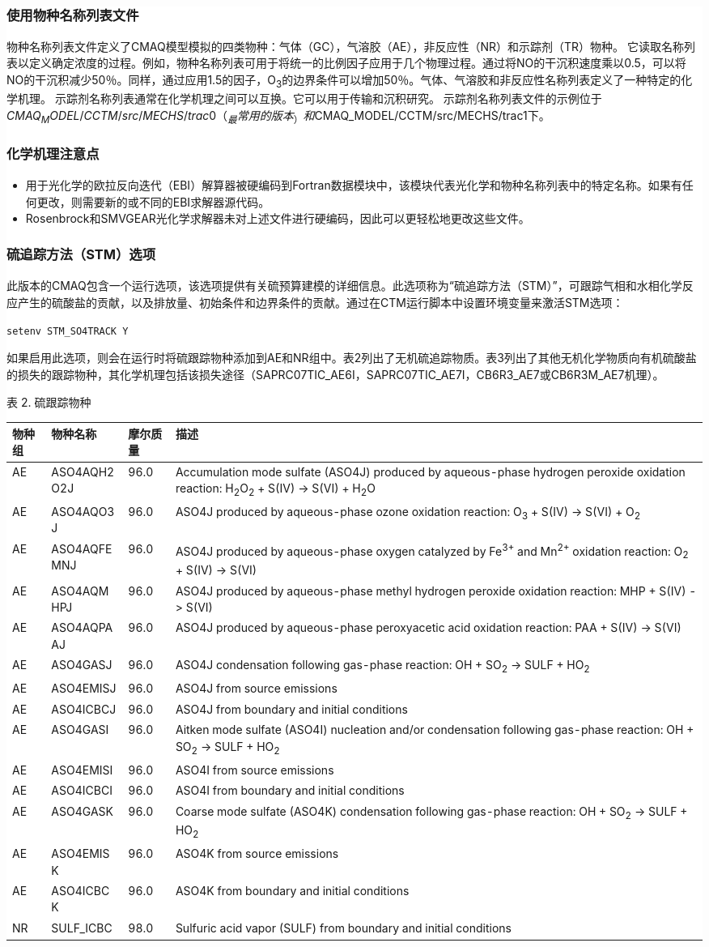 ### 使用物种名称列表文件

物种名称列表文件定义了CMAQ模型模拟的四类物种：气体（GC），气溶胶（AE），非反应性（NR）和示踪剂（TR）物种。
它读取名称列表以定义确定浓度的过程。例如，物种名称列表可用于将统一的比例因子应用于几个物理过程。通过将NO的干沉积速度乘以0.5，可以将NO的干沉积减少50％。同样，通过应用1.5的因子，O<sub>3</sub>的边界条件可以增加50％。气体、气溶胶和非反应性名称列表定义了一种特定的化学机理。
示踪剂名称列表通常在化学机理之间可以互换。它可以用于传输和沉积研究。
示踪剂名称列表文件的示例位于$CMAQ_MODEL/CCTM/src/MECHS/trac0（ _最常用的版本_ ）和$CMAQ_MODEL/CCTM/src/MECHS/trac1下。

### 化学机理注意点

- 用于光化学的欧拉反向迭代（EBI）解算器被硬编码到Fortran数据模块中，该模块代表光化学和物种名称列表中的特定名称。如果有任何更改，则需要新的或不同的EBI求解器源代码。
- Rosenbrock和SMVGEAR光化学求解器未对上述文件进行硬编码，因此可以更轻松地更改这些文件。

### 硫追踪方法（STM）选项

此版本的CMAQ包含一个运行选项，该选项提供有关硫预算建模的详细信息。此选项称为“硫追踪方法（STM）”，可跟踪气相和水相化学反应产生的硫酸盐的贡献，以及排放量、初始条件和边界条件的贡献。通过在CTM运行脚本中设置环境变量来激活STM选项：

```
setenv STM_SO4TRACK Y
```

如果启用此选项，则会在运行时将硫跟踪物种添加到AE和NR组中。表2列出了无机硫追踪物质。表3列出了其他无机化学物质向有机硫酸盐的损失的跟踪物种，其化学机理包括该损失途径（SAPRC07TIC_AE6I，SAPRC07TIC_AE7I，CB6R3_AE7或CB6R3M_AE7机理）。

表 2. 硫跟踪物种

|物种组|物种名称|摩尔质量|描述|
|:------------|:-----------|:-----|:------------|
|AE           |ASO4AQH2O2J | 96.0 |Accumulation mode sulfate (ASO4J) produced by aqueous-phase hydrogen peroxide oxidation reaction:  H<sub>2</sub>O<sub>2</sub> + S(IV) -> S(VI) + H<sub>2</sub>O |
|AE           |ASO4AQO3J   | 96.0 |ASO4J produced by aqueous-phase ozone oxidation reaction:  O<sub>3</sub> + S(IV) -> S(VI) + O<sub>2</sub> |
|AE           |ASO4AQFEMNJ | 96.0 |ASO4J produced by aqueous-phase oxygen catalyzed by Fe<sup>3+</sup> and Mn<sup>2+</sup> oxidation reaction: O<sub>2</sub> + S(IV) -> S(VI) |
|AE           |ASO4AQMHPJ  | 96.0 |ASO4J produced by aqueous-phase methyl hydrogen peroxide oxidation reaction:  MHP + S(IV) -> S(VI) |
|AE           |ASO4AQPAAJ  | 96.0 |ASO4J produced by aqueous-phase peroxyacetic acid oxidation reaction:  PAA + S(IV) -> S(VI) |
|AE           |ASO4GASJ    | 96.0 |ASO4J condensation following gas-phase reaction:  OH + SO<sub>2</sub> -> SULF + HO<sub>2</sub> |
|AE           |ASO4EMISJ   | 96.0 |ASO4J from source emissions |
|AE           |ASO4ICBCJ   | 96.0 |ASO4J from boundary and initial conditions |
|AE           |ASO4GASI    | 96.0 |Aitken mode sulfate (ASO4I) nucleation and/or condensation following gas-phase reaction:  OH + SO<sub>2</sub> -> SULF + HO<sub>2</sub> |
|AE           |ASO4EMISI   | 96.0 |ASO4I from source emissions |
|AE           |ASO4ICBCI   | 96.0 |ASO4I from boundary and initial conditions |
|AE           |ASO4GASK    | 96.0 |Coarse mode sulfate (ASO4K) condensation following gas-phase reaction:  OH + SO<sub>2</sub> -> SULF + HO<sub>2</sub>  |
|AE           |ASO4EMISK   | 96.0 |ASO4K from source emissions |
|AE           |ASO4ICBCK   | 96.0 |ASO4K from boundary and initial conditions |
|NR           |SULF_ICBC   | 98.0 |Sulfuric acid vapor (SULF) from boundary and initial conditions |
